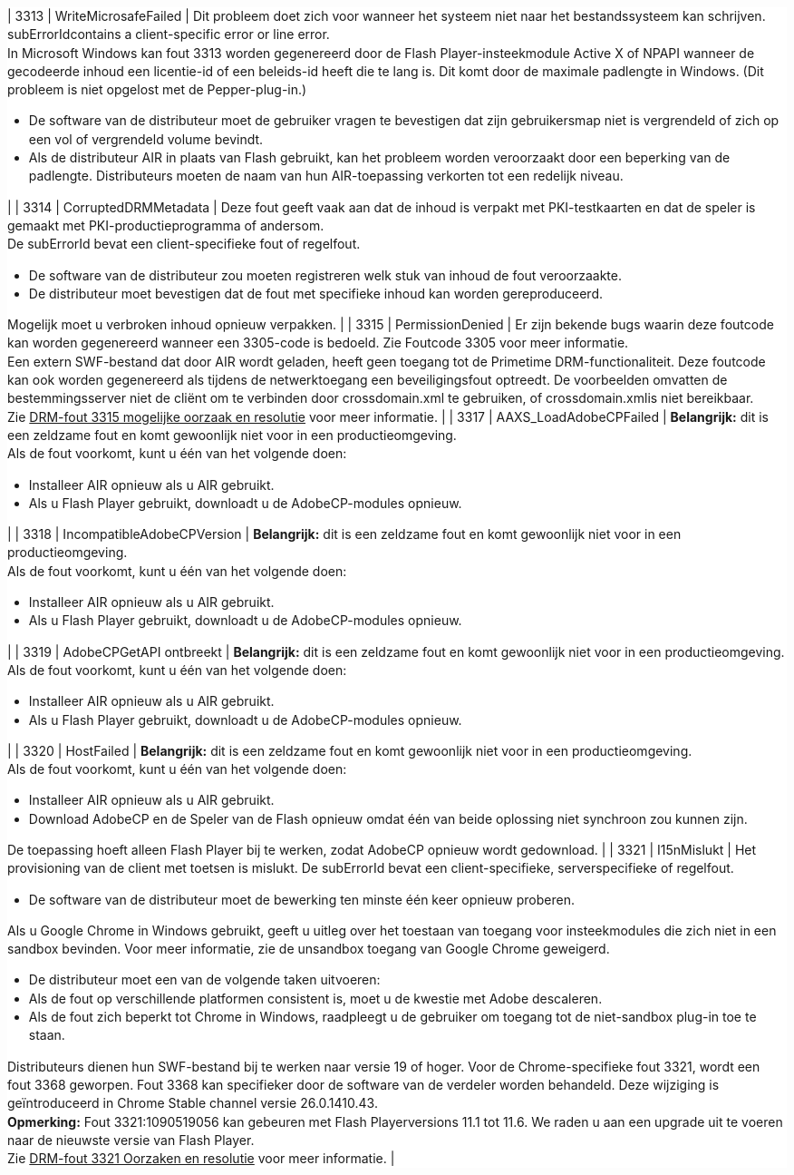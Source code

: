 | 3313 | WriteMicrosafeFailed | Dit probleem doet zich voor wanneer het systeem niet naar het bestandssysteem kan schrijven. subErrorIdcontains a client-specific error or line error.<br>In Microsoft Windows kan fout 3313 worden gegenereerd door de Flash Player-insteekmodule Active X of NPAPI wanneer de gecodeerde inhoud een licentie-id of een beleids-id heeft die te lang is. Dit komt door de maximale padlengte in Windows. (Dit probleem is niet opgelost met de Pepper-plug-in.)<ul><li>De software van de distributeur moet de gebruiker vragen te bevestigen dat zijn gebruikersmap niet is vergrendeld of zich op een vol of vergrendeld volume bevindt.</li><li>Als de distributeur AIR in plaats van Flash gebruikt, kan het probleem worden veroorzaakt door een beperking van de padlengte. Distributeurs moeten de naam van hun AIR-toepassing verkorten tot een redelijk niveau.</li></ul> |
| 3314 | CorruptedDRMMetadata | Deze fout geeft vaak aan dat de inhoud is verpakt met PKI-testkaarten en dat de speler is gemaakt met PKI-productieprogramma of andersom.<br>De subErrorId bevat een client-specifieke fout of regelfout.<ul><li>De software van de distributeur zou moeten registreren welk stuk van inhoud de fout veroorzaakte.</li><li>De distributeur moet bevestigen dat de fout met specifieke inhoud kan worden gereproduceerd.</li></ul>Mogelijk moet u verbroken inhoud opnieuw verpakken. |
| 3315 | PermissionDenied | Er zijn bekende bugs waarin deze foutcode kan worden gegenereerd wanneer een 3305-code is bedoeld. Zie Foutcode 3305 voor meer informatie.<br>Een extern SWF-bestand dat door AIR wordt geladen, heeft geen toegang tot de Primetime DRM-functionaliteit. Deze foutcode kan ook worden gegenereerd als tijdens de netwerktoegang een beveiligingsfout optreedt. De voorbeelden omvatten de bestemmingsserver niet de cliënt om te verbinden door crossdomain.xml te gebruiken, of crossdomain.xmlis niet bereikbaar.<br>Zie  [DRM-fout 3315 mogelijke oorzaak en resolutie](https://forums.adobe.com/thread/1266592) voor meer informatie. |
| 3317 | AAXS_LoadAdobeCPFailed | **Belangrijk:** dit is een zeldzame fout en komt gewoonlijk niet voor in een productieomgeving.<br>Als de fout voorkomt, kunt u één van het volgende doen:<ul><li>Installeer AIR opnieuw als u AIR gebruikt.</li><li>Als u Flash Player gebruikt, downloadt u de AdobeCP-modules opnieuw.</li></ul> |
| 3318 | IncompatibleAdobeCPVersion | **Belangrijk:** dit is een zeldzame fout en komt gewoonlijk niet voor in een productieomgeving.<br>Als de fout voorkomt, kunt u één van het volgende doen:<ul><li>Installeer AIR opnieuw als u AIR gebruikt.</li><li>Als u Flash Player gebruikt, downloadt u de AdobeCP-modules opnieuw.</li></ul> |
| 3319 | AdobeCPGetAPI ontbreekt | **Belangrijk:** dit is een zeldzame fout en komt gewoonlijk niet voor in een productieomgeving.<br>Als de fout voorkomt, kunt u één van het volgende doen:<ul><li>Installeer AIR opnieuw als u AIR gebruikt.</li><li>Als u Flash Player gebruikt, downloadt u de AdobeCP-modules opnieuw.</li></ul> |
| 3320 | HostFailed | **Belangrijk:** dit is een zeldzame fout en komt gewoonlijk niet voor in een productieomgeving.<br>Als de fout voorkomt, kunt u één van het volgende doen:<ul><li>Installeer AIR opnieuw als u AIR gebruikt.</li><li>Download AdobeCP en de Speler van de Flash opnieuw omdat één van beide oplossing niet synchroon zou kunnen zijn.</li></ul>De toepassing hoeft alleen Flash Player bij te werken, zodat AdobeCP opnieuw wordt gedownload. |
| 3321 | I15nMislukt | Het provisioning van de client met toetsen is mislukt. De subErrorId bevat een client-specifieke, serverspecifieke of regelfout.<ul><li>De software van de distributeur moet de bewerking ten minste één keer opnieuw proberen.</li></ul>Als u Google Chrome in Windows gebruikt, geeft u uitleg over het toestaan van toegang voor insteekmodules die zich niet in een sandbox bevinden. Voor meer informatie, zie de unsandbox toegang van Google Chrome geweigerd.<ul><li>De distributeur moet een van de volgende taken uitvoeren:</li><li>Als de fout op verschillende platformen consistent is, moet u de kwestie met Adobe descaleren.</li><li>Als de fout zich beperkt tot Chrome in Windows, raadpleegt u de gebruiker om toegang tot de niet-sandbox plug-in toe te staan.</li></ul>Distributeurs dienen hun SWF-bestand bij te werken naar versie 19 of hoger. Voor de Chrome-specifieke fout 3321, wordt een fout 3368 geworpen. Fout 3368 kan specifieker door de software van de verdeler worden behandeld. Deze wijziging is geïntroduceerd in Chrome Stable channel versie 26.0.1410.43.<br>**Opmerking:** Fout 3321:1090519056 kan gebeuren met Flash Playerversions 11.1 tot 11.6. We raden u aan een upgrade uit te voeren naar de nieuwste versie van Flash Player.<br>Zie  [DRM-fout 3321 Oorzaken en resolutie](https://forums.adobe.com/thread/1277138) voor meer informatie. |
